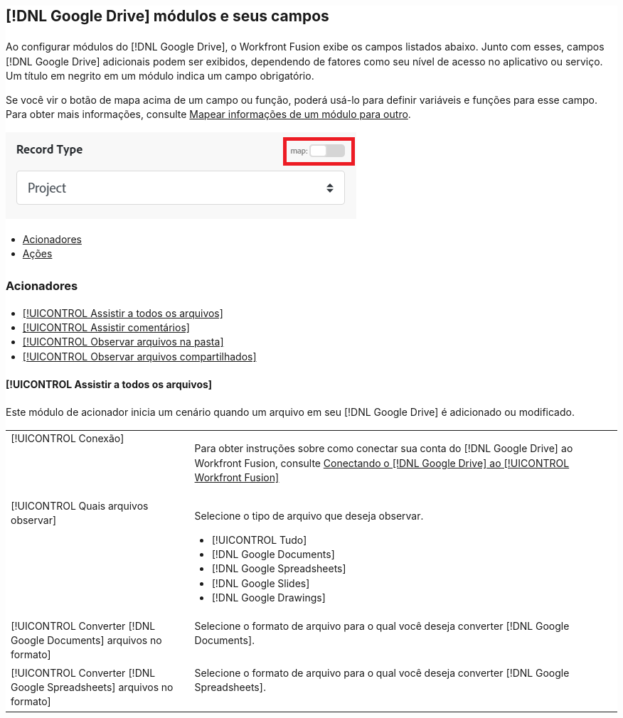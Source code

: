 ## [!DNL Google Drive] módulos e seus campos

Ao configurar módulos do [!DNL Google Drive], o Workfront Fusion exibe os campos listados abaixo. Junto com esses, campos [!DNL Google Drive] adicionais podem ser exibidos, dependendo de fatores como seu nível de acesso no aplicativo ou serviço. Um título em negrito em um módulo indica um campo obrigatório.

Se você vir o botão de mapa acima de um campo ou função, poderá usá-lo para definir variáveis e funções para esse campo. Para obter mais informações, consulte [Mapear informações de um módulo para outro](/help/workfront-fusion/create-scenarios/map-data/map-data-from-one-to-another.md).

![Alternância de mapa](/help/workfront-fusion/references/apps-and-modules/assets/map-toggle-350x74.png)



* [Acionadores](#triggers)
* [Ações](#actions)

### Acionadores

* [[!UICONTROL Assistir a todos os arquivos]](#watch-all-files)
* [[!UICONTROL Assistir comentários]](#watch-comments)
* [[!UICONTROL Observar arquivos na pasta]](#watch-files-in-folder)
* [[!UICONTROL Observar arquivos compartilhados]](#watch-shared-files)

#### [!UICONTROL Assistir a todos os arquivos]

Este módulo de acionador inicia um cenário quando um arquivo em seu [!DNL Google Drive] é adicionado ou modificado.

<table style="table-layout:auto"> 
 <col> 
 <col> 
 <tbody> 
  <tr> 
   <td>[!UICONTROL Conexão] </td> 
   <td> <p>Para obter instruções sobre como conectar sua conta do [!DNL Google Drive] ao Workfront Fusion, consulte <a href="#connecting-google-drive-to-workfront-fusion" class="MCXref xref">Conectando o [!DNL Google Drive] ao [!UICONTROL Workfront Fusion]</a></p> </td> 
  </tr> 
  <tr> 
   <td>[!UICONTROL Quais arquivos observar]</td> 
   <td> <p>Selecione o tipo de arquivo que deseja observar.</p> 
    <ul> 
     <li>[!UICONTROL Tudo]</li> 
     <li>[!DNL Google Documents]</li> 
     <li>[!DNL Google Spreadsheets]</li> 
     <li>[!DNL Google Slides]</li> 
     <li>[!DNL Google Drawings]</li> 
    </ul> </td> 
  </tr> 
  <tr> 
    <td >[!UICONTROL Converter [!DNL Google Documents] arquivos no formato]</td>
    <td>Selecione o formato de arquivo para o qual você deseja converter [!DNL Google Documents].</td>
  </tr> 
  <tr>
    <td>[!UICONTROL Converter [!DNL Google Spreadsheets] arquivos no formato]</td>
    <td>Selecione o formato de arquivo para o qual você deseja converter [!DNL Google Spreadsheets].</td>